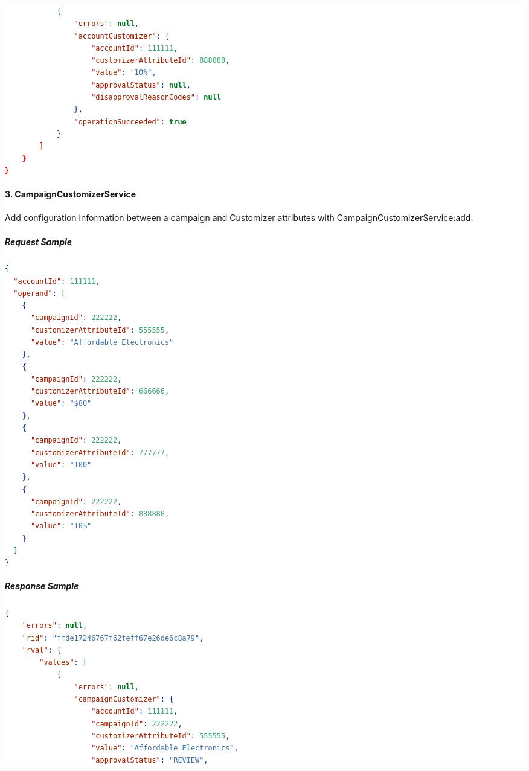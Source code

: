 ```json
            {
                "errors": null,
                "accountCustomizer": {
                    "accountId": 111111,
                    "customizerAttributeId": 888888,
                    "value": "10%",
                    "approvalStatus": null,
                    "disapprovalReasonCodes": null
                },
                "operationSucceeded": true
            }
        ]
    }
}

```
#### 3.	CampaignCustomizerService
Add configuration information between a campaign and Customizer attributes with CampaignCustomizerService:add.<br>

##### Request Sample
```json
{
  "accountId": 111111,
  "operand": [
    {
      "campaignId": 222222,
      "customizerAttributeId": 555555,
      "value": "Affordable Electronics"
    },
    {
      "campaignId": 222222,
      "customizerAttributeId": 666666,
      "value": "$80"
    },
    {
      "campaignId": 222222,
      "customizerAttributeId": 777777,
      "value": "100"
    },
    {
      "campaignId": 222222,
      "customizerAttributeId": 888888,
      "value": "10%"
    }
  ]
}
```
##### Response Sample
```json
{
    "errors": null,
    "rid": "ffde17246767f62feff67e26de6c8a79",
    "rval": {
        "values": [
            {
                "errors": null,
                "campaignCustomizer": {
                    "accountId": 111111,
                    "campaignId": 222222,
                    "customizerAttributeId": 555555,
                    "value": "Affordable Electronics",
                    "approvalStatus": "REVIEW",
```